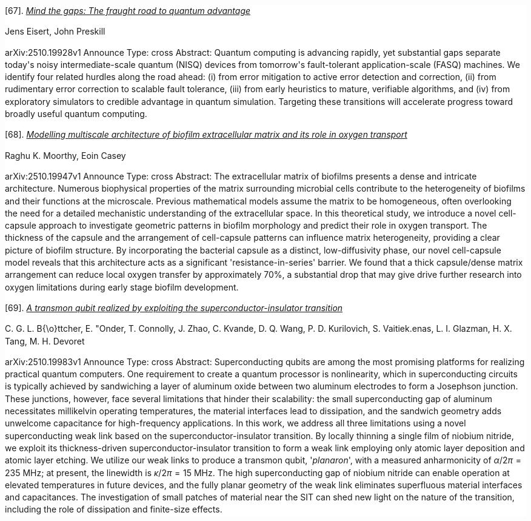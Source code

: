 

[67]. [*Mind the gaps: The fraught road to quantum advantage*](https://arxiv.org/abs/2510.19928 "Mind the gaps: The fraught road to quantum advantage")

Jens Eisert, John Preskill

arXiv:2510.19928v1 Announce Type: cross 
Abstract: Quantum computing is advancing rapidly, yet substantial gaps separate today's noisy intermediate-scale quantum (NISQ) devices from tomorrow's fault-tolerant application-scale (FASQ) machines. We identify four related hurdles along the road ahead: (i) from error mitigation to active error detection and correction, (ii) from rudimentary error correction to scalable fault tolerance, (iii) from early heuristics to mature, verifiable algorithms, and (iv) from exploratory simulators to credible advantage in quantum simulation. Targeting these transitions will accelerate progress toward broadly useful quantum computing.



[68]. [*Modelling multiscale architecture of biofilm extracellular matrix and its role in oxygen transport*](https://arxiv.org/abs/2510.19947 "Modelling multiscale architecture of biofilm extracellular matrix and its role in oxygen transport")

Raghu K. Moorthy, Eoin Casey

arXiv:2510.19947v1 Announce Type: cross 
Abstract: The extracellular matrix of biofilms presents a dense and intricate architecture. Numerous biophysical properties of the matrix surrounding microbial cells contribute to the heterogeneity of biofilms and their functions at the microscale. Previous mathematical models assume the matrix to be homogeneous, often overlooking the need for a detailed mechanistic understanding of the extracellular space. In this theoretical study, we introduce a novel cell-capsule approach to investigate geometric patterns in biofilm morphology and predict their role in oxygen transport. The thickness of the capsule and the arrangement of cell-capsule patterns can influence matrix heterogeneity, providing a clear picture of biofilm structure. By incorporating the bacterial capsule as a distinct, low-diffusivity phase, our novel cell-capsule model reveals that this architecture acts as a significant 'resistance-in-series' barrier. We found that a thick capsule/dense matrix arrangement can reduce local oxygen transfer by approximately 70%, a substantial drop that may give drive further research into oxygen limitations during early stage biofilm development.



[69]. [*A transmon qubit realized by exploiting the superconductor-insulator transition*](https://arxiv.org/abs/2510.19983 "A transmon qubit realized by exploiting the superconductor-insulator transition")

C. G. L. B{\o}ttcher, E. \"Onder, T. Connolly, J. Zhao, C. Kvande, D. Q. Wang, P. D. Kurilovich, S. Vaitiek\.enas, L. I. Glazman, H. X. Tang, M. H. Devoret

arXiv:2510.19983v1 Announce Type: cross 
Abstract: Superconducting qubits are among the most promising platforms for realizing practical quantum computers. One requirement to create a quantum processor is nonlinearity, which in superconducting circuits is typically achieved by sandwiching a layer of aluminum oxide between two aluminum electrodes to form a Josephson junction. These junctions, however, face several limitations that hinder their scalability: the small superconducting gap of aluminum necessitates millikelvin operating temperatures, the material interfaces lead to dissipation, and the sandwich geometry adds unwelcome capacitance for high-frequency applications. In this work, we address all three limitations using a novel superconducting weak link based on the superconductor-insulator transition. By locally thinning a single film of niobium nitride, we exploit its thickness-driven superconductor-insulator transition to form a weak link employing only atomic layer deposition and atomic layer etching. We utilize our weak links to produce a transmon qubit, '$planaron$', with a measured anharmonicity of $\alpha/2\pi = 235$ MHz; at present, the linewidth is $\kappa/2\pi = 15 \mathrm{\: MHz}$. The high superconducting gap of niobium nitride can enable operation at elevated temperatures in future devices, and the fully planar geometry of the weak link eliminates superfluous material interfaces and capacitances. The investigation of small patches of material near the SIT can shed new light on the nature of the transition, including the role of dissipation and finite-size effects.
